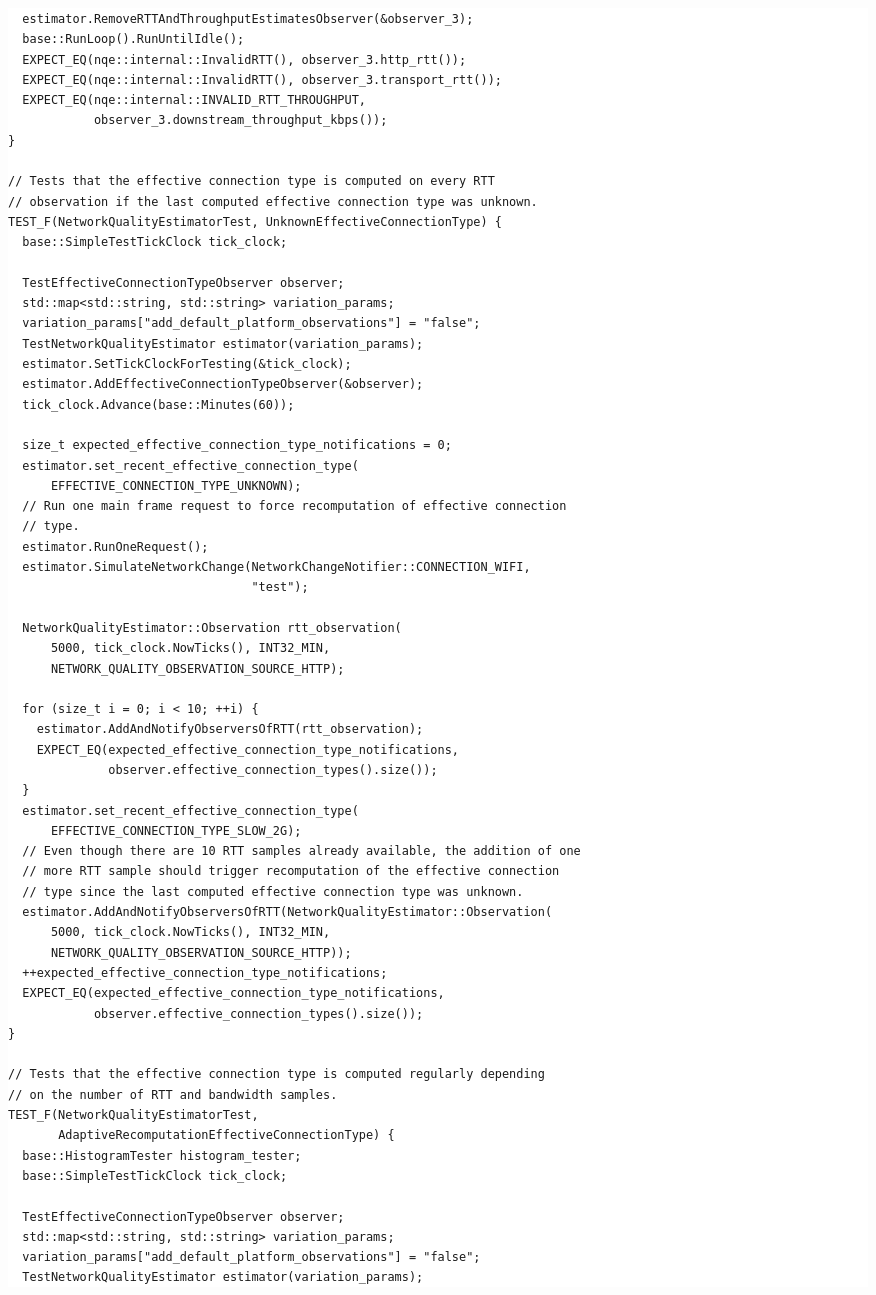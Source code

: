 ```
  estimator.RemoveRTTAndThroughputEstimatesObserver(&observer_3);
  base::RunLoop().RunUntilIdle();
  EXPECT_EQ(nqe::internal::InvalidRTT(), observer_3.http_rtt());
  EXPECT_EQ(nqe::internal::InvalidRTT(), observer_3.transport_rtt());
  EXPECT_EQ(nqe::internal::INVALID_RTT_THROUGHPUT,
            observer_3.downstream_throughput_kbps());
}

// Tests that the effective connection type is computed on every RTT
// observation if the last computed effective connection type was unknown.
TEST_F(NetworkQualityEstimatorTest, UnknownEffectiveConnectionType) {
  base::SimpleTestTickClock tick_clock;

  TestEffectiveConnectionTypeObserver observer;
  std::map<std::string, std::string> variation_params;
  variation_params["add_default_platform_observations"] = "false";
  TestNetworkQualityEstimator estimator(variation_params);
  estimator.SetTickClockForTesting(&tick_clock);
  estimator.AddEffectiveConnectionTypeObserver(&observer);
  tick_clock.Advance(base::Minutes(60));

  size_t expected_effective_connection_type_notifications = 0;
  estimator.set_recent_effective_connection_type(
      EFFECTIVE_CONNECTION_TYPE_UNKNOWN);
  // Run one main frame request to force recomputation of effective connection
  // type.
  estimator.RunOneRequest();
  estimator.SimulateNetworkChange(NetworkChangeNotifier::CONNECTION_WIFI,
                                  "test");

  NetworkQualityEstimator::Observation rtt_observation(
      5000, tick_clock.NowTicks(), INT32_MIN,
      NETWORK_QUALITY_OBSERVATION_SOURCE_HTTP);

  for (size_t i = 0; i < 10; ++i) {
    estimator.AddAndNotifyObserversOfRTT(rtt_observation);
    EXPECT_EQ(expected_effective_connection_type_notifications,
              observer.effective_connection_types().size());
  }
  estimator.set_recent_effective_connection_type(
      EFFECTIVE_CONNECTION_TYPE_SLOW_2G);
  // Even though there are 10 RTT samples already available, the addition of one
  // more RTT sample should trigger recomputation of the effective connection
  // type since the last computed effective connection type was unknown.
  estimator.AddAndNotifyObserversOfRTT(NetworkQualityEstimator::Observation(
      5000, tick_clock.NowTicks(), INT32_MIN,
      NETWORK_QUALITY_OBSERVATION_SOURCE_HTTP));
  ++expected_effective_connection_type_notifications;
  EXPECT_EQ(expected_effective_connection_type_notifications,
            observer.effective_connection_types().size());
}

// Tests that the effective connection type is computed regularly depending
// on the number of RTT and bandwidth samples.
TEST_F(NetworkQualityEstimatorTest,
       AdaptiveRecomputationEffectiveConnectionType) {
  base::HistogramTester histogram_tester;
  base::SimpleTestTickClock tick_clock;

  TestEffectiveConnectionTypeObserver observer;
  std::map<std::string, std::string> variation_params;
  variation_params["add_default_platform_observations"] = "false";
  TestNetworkQualityEstimator estimator(variation_params);
```